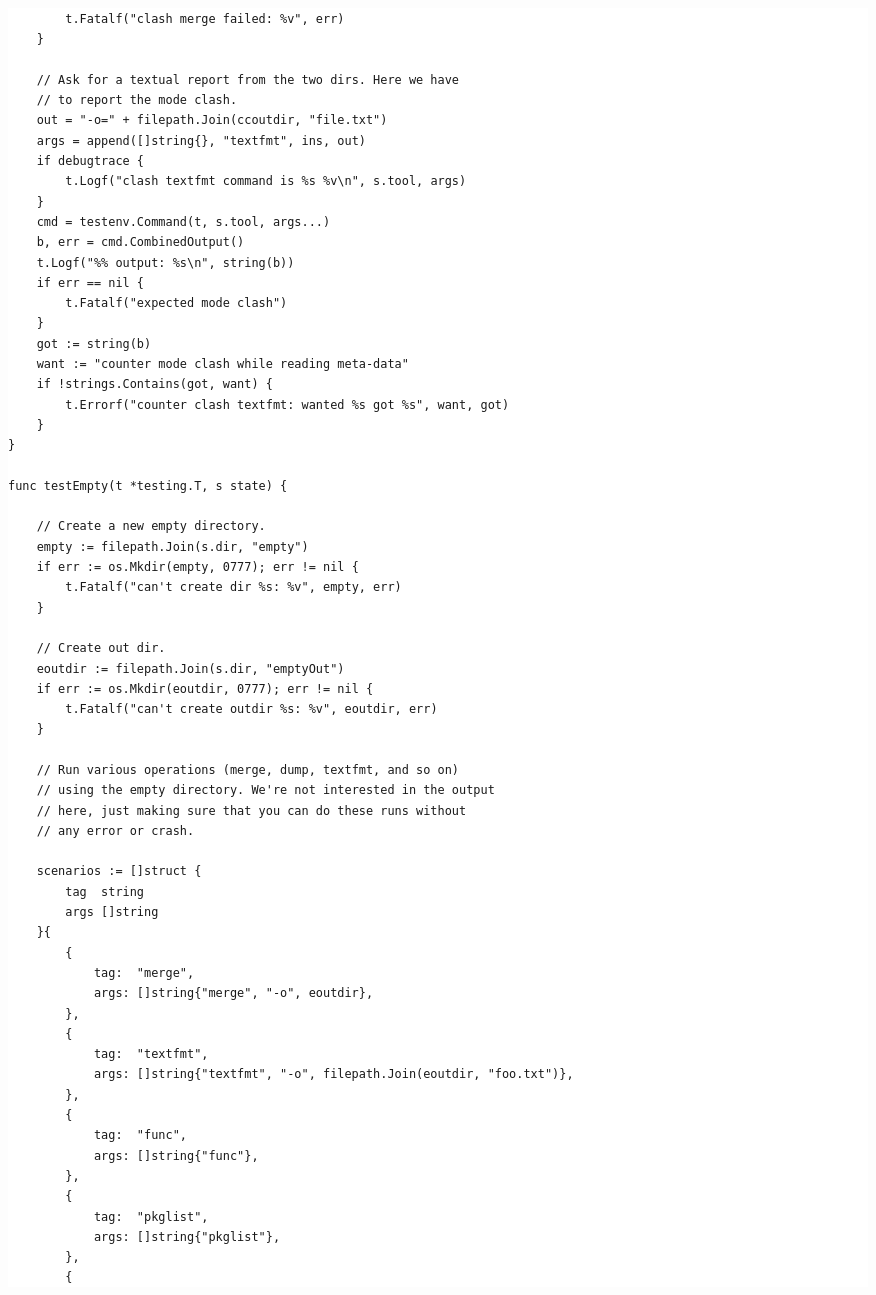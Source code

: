 ```
		t.Fatalf("clash merge failed: %v", err)
	}

	// Ask for a textual report from the two dirs. Here we have
	// to report the mode clash.
	out = "-o=" + filepath.Join(ccoutdir, "file.txt")
	args = append([]string{}, "textfmt", ins, out)
	if debugtrace {
		t.Logf("clash textfmt command is %s %v\n", s.tool, args)
	}
	cmd = testenv.Command(t, s.tool, args...)
	b, err = cmd.CombinedOutput()
	t.Logf("%% output: %s\n", string(b))
	if err == nil {
		t.Fatalf("expected mode clash")
	}
	got := string(b)
	want := "counter mode clash while reading meta-data"
	if !strings.Contains(got, want) {
		t.Errorf("counter clash textfmt: wanted %s got %s", want, got)
	}
}

func testEmpty(t *testing.T, s state) {

	// Create a new empty directory.
	empty := filepath.Join(s.dir, "empty")
	if err := os.Mkdir(empty, 0777); err != nil {
		t.Fatalf("can't create dir %s: %v", empty, err)
	}

	// Create out dir.
	eoutdir := filepath.Join(s.dir, "emptyOut")
	if err := os.Mkdir(eoutdir, 0777); err != nil {
		t.Fatalf("can't create outdir %s: %v", eoutdir, err)
	}

	// Run various operations (merge, dump, textfmt, and so on)
	// using the empty directory. We're not interested in the output
	// here, just making sure that you can do these runs without
	// any error or crash.

	scenarios := []struct {
		tag  string
		args []string
	}{
		{
			tag:  "merge",
			args: []string{"merge", "-o", eoutdir},
		},
		{
			tag:  "textfmt",
			args: []string{"textfmt", "-o", filepath.Join(eoutdir, "foo.txt")},
		},
		{
			tag:  "func",
			args: []string{"func"},
		},
		{
			tag:  "pkglist",
			args: []string{"pkglist"},
		},
		{
```